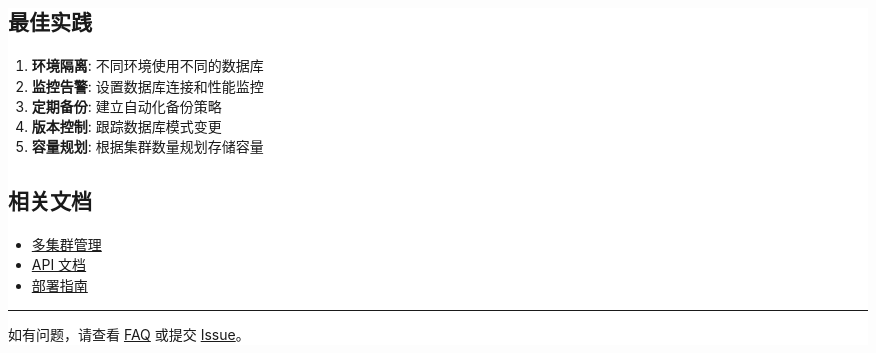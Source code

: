 ## 最佳实践

1. **环境隔离**: 不同环境使用不同的数据库
2. **监控告警**: 设置数据库连接和性能监控
3. **定期备份**: 建立自动化备份策略
4. **版本控制**: 跟踪数据库模式变更
5. **容量规划**: 根据集群数量规划存储容量

## 相关文档

- [多集群管理](MULTI_CLUSTER.md)
- [API 文档](../api/)
- [部署指南](../deploy/)

---

如有问题，请查看 [FAQ](../FAQ.md) 或提交 [Issue](https://github.com/ysicing/nexus/issues)。 
